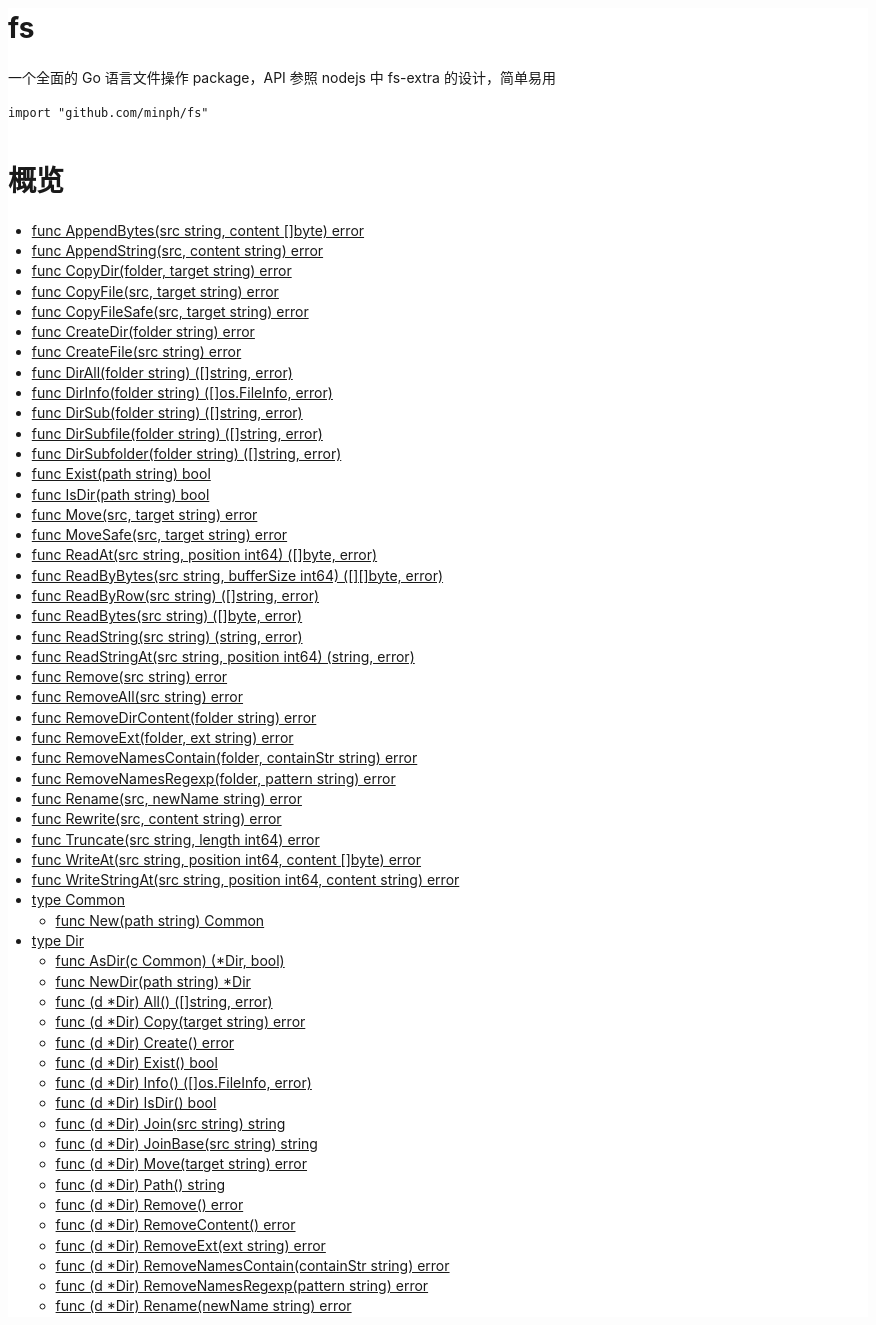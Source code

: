 # fs

一个全面的 Go 语言文件操作 package，API 参照 nodejs 中 fs-extra 的设计，简单易用

`import "github.com/minph/fs"`

# 概览

- [func AppendBytes(src string, content []byte) error](#AppendBytes)
- [func AppendString(src, content string) error](#AppendString)
- [func CopyDir(folder, target string) error](#CopyDir)
- [func CopyFile(src, target string) error](#CopyFile)
- [func CopyFileSafe(src, target string) error](#CopyFileSafe)
- [func CreateDir(folder string) error](#CreateDir)
- [func CreateFile(src string) error](#CreateFile)
- [func DirAll(folder string) ([]string, error)](#DirAll)
- [func DirInfo(folder string) ([]os.FileInfo, error)](#DirInfo)
- [func DirSub(folder string) ([]string, error)](#DirSub)
- [func DirSubfile(folder string) ([]string, error)](#DirSubfile)
- [func DirSubfolder(folder string) ([]string, error)](#DirSubfolder)
- [func Exist(path string) bool](#Exist)
- [func IsDir(path string) bool](#IsDir)
- [func Move(src, target string) error](#Move)
- [func MoveSafe(src, target string) error](#MoveSafe)
- [func ReadAt(src string, position int64) ([]byte, error)](#ReadAt)
- [func ReadByBytes(src string, bufferSize int64) ([][]byte, error)](#ReadByBytes)
- [func ReadByRow(src string) ([]string, error)](#ReadByRow)
- [func ReadBytes(src string) ([]byte, error)](#ReadBytes)
- [func ReadString(src string) (string, error)](#ReadString)
- [func ReadStringAt(src string, position int64) (string, error)](#ReadStringAt)
- [func Remove(src string) error](#Remove)
- [func RemoveAll(src string) error](#RemoveAll)
- [func RemoveDirContent(folder string) error](#RemoveDirContent)
- [func RemoveExt(folder, ext string) error](#RemoveExt)
- [func RemoveNamesContain(folder, containStr string) error](#RemoveNamesContain)
- [func RemoveNamesRegexp(folder, pattern string) error](#RemoveNamesRegexp)
- [func Rename(src, newName string) error](#Rename)
- [func Rewrite(src, content string) error](#Rewrite)
- [func Truncate(src string, length int64) error](#Truncate)
- [func WriteAt(src string, position int64, content []byte) error](#WriteAt)
- [func WriteStringAt(src string, position int64, content string) error](#WriteStringAt)
- [type Common](#Common)
  - [func New(path string) Common](#New)
- [type Dir](#Dir)
  - [func AsDir(c Common) (\*Dir, bool)](#AsDir)
  - [func NewDir(path string) \*Dir](#NewDir)
  - [func (d \*Dir) All() ([]string, error)](#Dir.All)
  - [func (d \*Dir) Copy(target string) error](#Dir.Copy)
  - [func (d \*Dir) Create() error](#Dir.Create)
  - [func (d \*Dir) Exist() bool](#Dir.Exist)
  - [func (d \*Dir) Info() ([]os.FileInfo, error)](#Dir.Info)
  - [func (d \*Dir) IsDir() bool](#Dir.IsDir)
  - [func (d \*Dir) Join(src string) string](#Dir.Join)
  - [func (d \*Dir) JoinBase(src string) string](#Dir.JoinBase)
  - [func (d \*Dir) Move(target string) error](#Dir.Move)
  - [func (d \*Dir) Path() string](#Dir.Path)
  - [func (d \*Dir) Remove() error](#Dir.Remove)
  - [func (d \*Dir) RemoveContent() error](#Dir.RemoveContent)
  - [func (d \*Dir) RemoveExt(ext string) error](#Dir.RemoveExt)
  - [func (d \*Dir) RemoveNamesContain(containStr string) error](#Dir.RemoveNamesContain)
  - [func (d \*Dir) RemoveNamesRegexp(pattern string) error](#Dir.RemoveNamesRegexp)
  - [func (d \*Dir) Rename(newName string) error](#Dir.Rename)